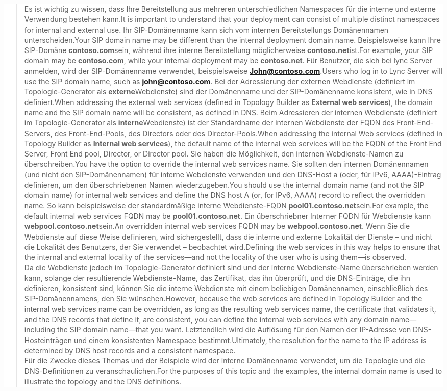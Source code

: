> <span data-ttu-id="5f9a7-134">Es ist wichtig zu wissen, dass Ihre Bereitstellung aus mehreren unterschiedlichen Namespaces für die interne und externe Verwendung bestehen kann.</span><span class="sxs-lookup"><span data-stu-id="5f9a7-134">It is important to understand that your deployment can consist of multiple distinct namespaces for internal and external use.</span></span> <span data-ttu-id="5f9a7-135">Ihr SIP-Domänenname kann sich vom internen Bereitstellungs Domänennamen unterscheiden.</span><span class="sxs-lookup"><span data-stu-id="5f9a7-135">Your SIP domain name may be different than the internal deployment domain name.</span></span> <span data-ttu-id="5f9a7-136">Beispielsweise kann Ihre SIP-Domäne <STRONG>contoso.com</STRONG>sein, während ihre interne Bereitstellung möglicherweise <STRONG>contoso.net</STRONG>ist.</span><span class="sxs-lookup"><span data-stu-id="5f9a7-136">For example, your SIP domain may be <STRONG>contoso.com</STRONG>, while your internal deployment may be <STRONG>contoso.net</STRONG>.</span></span> <span data-ttu-id="5f9a7-137">Für Benutzer, die sich bei lync Server anmelden, wird der SIP-Domänenname verwendet, beispielsweise <STRONG>John@contoso.com</STRONG>.</span><span class="sxs-lookup"><span data-stu-id="5f9a7-137">Users who log in to Lync Server will use the SIP domain name, such as <STRONG>john@contoso.com</STRONG>.</span></span> <span data-ttu-id="5f9a7-138">Bei der Adressierung der externen Webdienste (definiert im Topologie-Generator als <STRONG>externe</STRONG>Webdienste) sind der Domänenname und der SIP-Domänenname konsistent, wie in DNS definiert.</span><span class="sxs-lookup"><span data-stu-id="5f9a7-138">When addressing the external web services (defined in Topology Builder as <STRONG>External web services</STRONG>), the domain name and the SIP domain name will be consistent, as defined in DNS.</span></span> <span data-ttu-id="5f9a7-139">Beim Adressieren der internen Webdienste (definiert im Topologie-Generator als <STRONG>interne</STRONG>Webdienste) ist der Standardname der internen Webdienste der FQDN des Front-End-Servers, des Front-End-Pools, des Directors oder des Director-Pools.</span><span class="sxs-lookup"><span data-stu-id="5f9a7-139">When addressing the internal Web services (defined in Topology Builder as <STRONG>Internal web services</STRONG>), the default name of the internal web services will be the FQDN of the Front End Server, Front End pool, Director, or Director pool.</span></span> <span data-ttu-id="5f9a7-140">Sie haben die Möglichkeit, den internen Webdienste-Namen zu überschreiben.</span><span class="sxs-lookup"><span data-stu-id="5f9a7-140">You have the option to override the internal web services name.</span></span> <span data-ttu-id="5f9a7-141">Sie sollten den internen Domänennamen (und nicht den SIP-Domänennamen) für interne Webdienste verwenden und den DNS-Host a (oder, für IPv6, AAAA)-Eintrag definieren, um den überschriebenen Namen wiederzugeben.</span><span class="sxs-lookup"><span data-stu-id="5f9a7-141">You should use the internal domain name (and not the SIP domain name) for internal web services and define the DNS host A (or, for IPv6, AAAA) record to reflect the overridden name.</span></span> <span data-ttu-id="5f9a7-142">So kann beispielsweise der standardmäßige interne Webdienste-FQDN <STRONG>pool01.contoso.net</STRONG>sein.</span><span class="sxs-lookup"><span data-stu-id="5f9a7-142">For example, the default internal web services FQDN may be <STRONG>pool01.contoso.net</STRONG>.</span></span> <span data-ttu-id="5f9a7-143">Ein überschriebner Interner FQDN für Webdienste kann <STRONG>webpool.contoso.net</STRONG>sein.</span><span class="sxs-lookup"><span data-stu-id="5f9a7-143">An overridden internal web services FQDN may be <STRONG>webpool.contoso.net</STRONG>.</span></span> <span data-ttu-id="5f9a7-144">Wenn Sie die Webdienste auf diese Weise definieren, wird sichergestellt, dass die interne und externe Lokalität der Dienste – und nicht die Lokalität des Benutzers, der Sie verwendet – beobachtet wird.</span><span class="sxs-lookup"><span data-stu-id="5f9a7-144">Defining the web services in this way helps to ensure that the internal and external locality of the services—and not the locality of the user who is using them—is observed.</span></span><BR><span data-ttu-id="5f9a7-145">Da die Webdienste jedoch im Topologie-Generator definiert sind und der interne Webdienste-Name überschrieben werden kann, solange der resultierende Webdienste-Name, das Zertifikat, das ihn überprüft, und die DNS-Einträge, die ihn definieren, konsistent sind, können Sie die interne Webdienste mit einem beliebigen Domänennamen, einschließlich des SIP-Domänennamens, den Sie wünschen.</span><span class="sxs-lookup"><span data-stu-id="5f9a7-145">However, because the web services are defined in Topology Builder and the internal web services name can be overridden, as long as the resulting web services name, the certificate that validates it, and the DNS records that define it, are consistent, you can define the internal web services with any domain name—including the SIP domain name—that you want.</span></span> <span data-ttu-id="5f9a7-146">Letztendlich wird die Auflösung für den Namen der IP-Adresse von DNS-Hosteinträgen und einem konsistenten Namespace bestimmt.</span><span class="sxs-lookup"><span data-stu-id="5f9a7-146">Ultimately, the resolution for the name to the IP address is determined by DNS host records and a consistent namespace.</span></span><BR><span data-ttu-id="5f9a7-147">Für die Zwecke dieses Themas und der Beispiele wird der interne Domänenname verwendet, um die Topologie und die DNS-Definitionen zu veranschaulichen.</span><span class="sxs-lookup"><span data-stu-id="5f9a7-147">For the purposes of this topic and the examples, the internal domain name is used to illustrate the topology and the DNS definitions.</span></span>
